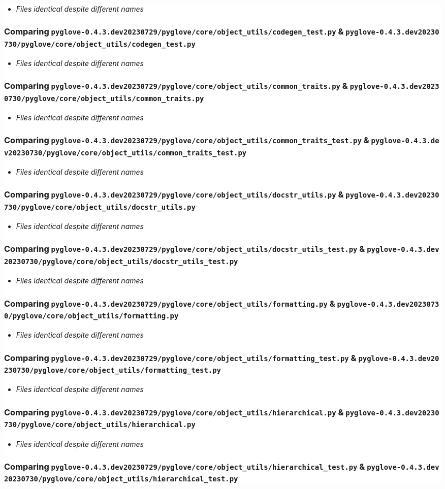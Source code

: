  * *Files identical despite different names*

### Comparing `pyglove-0.4.3.dev20230729/pyglove/core/object_utils/codegen_test.py` & `pyglove-0.4.3.dev20230730/pyglove/core/object_utils/codegen_test.py`

 * *Files identical despite different names*

### Comparing `pyglove-0.4.3.dev20230729/pyglove/core/object_utils/common_traits.py` & `pyglove-0.4.3.dev20230730/pyglove/core/object_utils/common_traits.py`

 * *Files identical despite different names*

### Comparing `pyglove-0.4.3.dev20230729/pyglove/core/object_utils/common_traits_test.py` & `pyglove-0.4.3.dev20230730/pyglove/core/object_utils/common_traits_test.py`

 * *Files identical despite different names*

### Comparing `pyglove-0.4.3.dev20230729/pyglove/core/object_utils/docstr_utils.py` & `pyglove-0.4.3.dev20230730/pyglove/core/object_utils/docstr_utils.py`

 * *Files identical despite different names*

### Comparing `pyglove-0.4.3.dev20230729/pyglove/core/object_utils/docstr_utils_test.py` & `pyglove-0.4.3.dev20230730/pyglove/core/object_utils/docstr_utils_test.py`

 * *Files identical despite different names*

### Comparing `pyglove-0.4.3.dev20230729/pyglove/core/object_utils/formatting.py` & `pyglove-0.4.3.dev20230730/pyglove/core/object_utils/formatting.py`

 * *Files identical despite different names*

### Comparing `pyglove-0.4.3.dev20230729/pyglove/core/object_utils/formatting_test.py` & `pyglove-0.4.3.dev20230730/pyglove/core/object_utils/formatting_test.py`

 * *Files identical despite different names*

### Comparing `pyglove-0.4.3.dev20230729/pyglove/core/object_utils/hierarchical.py` & `pyglove-0.4.3.dev20230730/pyglove/core/object_utils/hierarchical.py`

 * *Files identical despite different names*

### Comparing `pyglove-0.4.3.dev20230729/pyglove/core/object_utils/hierarchical_test.py` & `pyglove-0.4.3.dev20230730/pyglove/core/object_utils/hierarchical_test.py`

